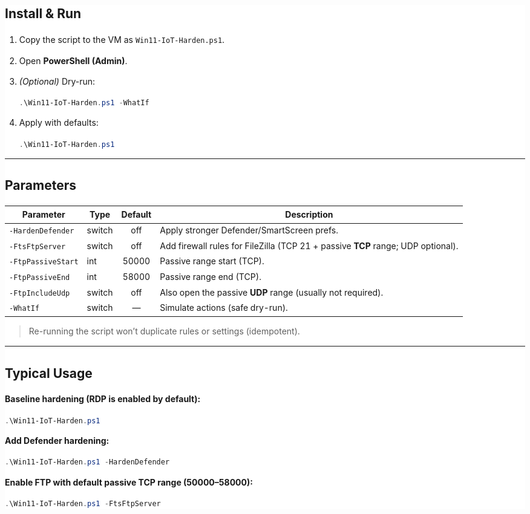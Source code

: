 
## Install & Run

1. Copy the script to the VM as `Win11-IoT-Harden.ps1`.
2. Open **PowerShell (Admin)**.
3. *(Optional)* Dry-run:

   ```powershell
   .\Win11-IoT-Harden.ps1 -WhatIf
   ```
4. Apply with defaults:

   ```powershell
   .\Win11-IoT-Harden.ps1
   ```

---

## Parameters

| Parameter          | Type   | Default | Description                                                                      |
| ------------------ | ------ | :-----: | -------------------------------------------------------------------------------- |
| `-HardenDefender`  | switch |   off   | Apply stronger Defender/SmartScreen prefs.                                       |
| `-FtsFtpServer`    | switch |   off   | Add firewall rules for FileZilla (TCP 21 + passive **TCP** range; UDP optional). |
| `-FtpPassiveStart` | int    |  50000  | Passive range start (TCP).                                                       |
| `-FtpPassiveEnd`   | int    |  58000  | Passive range end (TCP).                                                         |
| `-FtpIncludeUdp`   | switch |   off   | Also open the passive **UDP** range (usually not required).                      |
| `-WhatIf`          | switch |    —    | Simulate actions (safe dry-run).                                                 |

> Re-running the script won’t duplicate rules or settings (idempotent).

---

## Typical Usage

**Baseline hardening (RDP is enabled by default):**

```powershell
.\Win11-IoT-Harden.ps1
```

**Add Defender hardening:**

```powershell
.\Win11-IoT-Harden.ps1 -HardenDefender
```

**Enable FTP with default passive TCP range (50000–58000):**

```powershell
.\Win11-IoT-Harden.ps1 -FtsFtpServer
```
